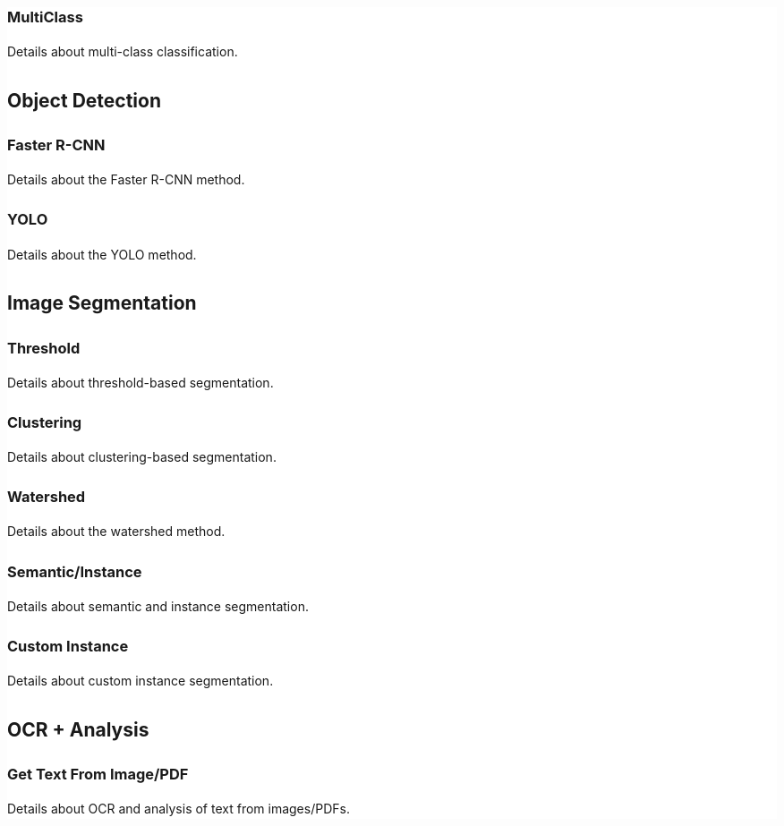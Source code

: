 ### MultiClass

Details about multi-class classification.

## Object Detection

### Faster R-CNN

Details about the Faster R-CNN method.

### YOLO

Details about the YOLO method.

## Image Segmentation

### Threshold

Details about threshold-based segmentation.

### Clustering

Details about clustering-based segmentation.

### Watershed

Details about the watershed method.

### Semantic/Instance

Details about semantic and instance segmentation.

### Custom Instance

Details about custom instance segmentation.

## OCR + Analysis

### Get Text From Image/PDF

Details about OCR and analysis of text from images/PDFs.

